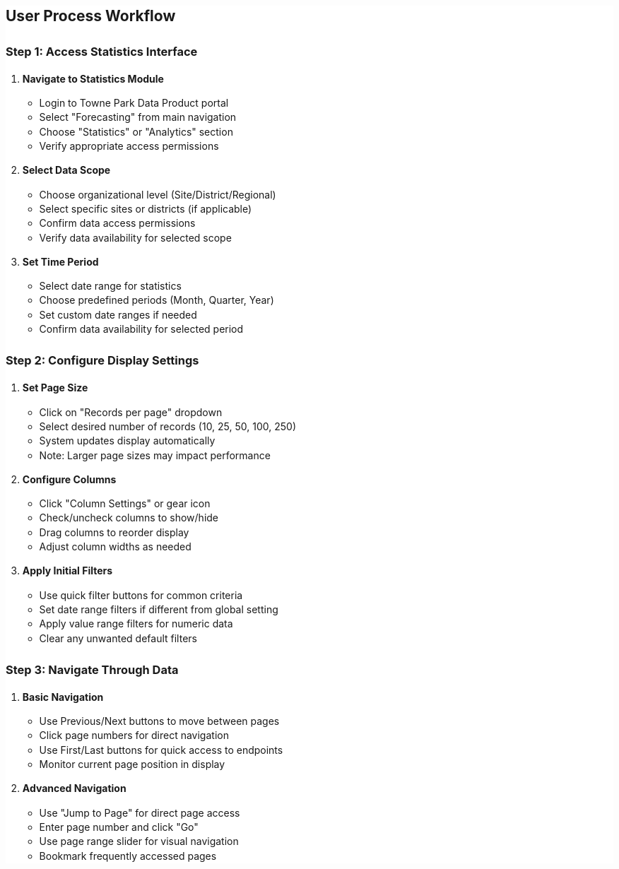 ## User Process Workflow

### Step 1: Access Statistics Interface

1. **Navigate to Statistics Module**
   - Login to Towne Park Data Product portal
   - Select "Forecasting" from main navigation
   - Choose "Statistics" or "Analytics" section
   - Verify appropriate access permissions

2. **Select Data Scope**
   - Choose organizational level (Site/District/Regional)
   - Select specific sites or districts (if applicable)
   - Confirm data access permissions
   - Verify data availability for selected scope

3. **Set Time Period**
   - Select date range for statistics
   - Choose predefined periods (Month, Quarter, Year)
   - Set custom date ranges if needed
   - Confirm data availability for selected period

### Step 2: Configure Display Settings

1. **Set Page Size**
   - Click on "Records per page" dropdown
   - Select desired number of records (10, 25, 50, 100, 250)
   - System updates display automatically
   - Note: Larger page sizes may impact performance

2. **Configure Columns**
   - Click "Column Settings" or gear icon
   - Check/uncheck columns to show/hide
   - Drag columns to reorder display
   - Adjust column widths as needed

3. **Apply Initial Filters**
   - Use quick filter buttons for common criteria
   - Set date range filters if different from global setting
   - Apply value range filters for numeric data
   - Clear any unwanted default filters

### Step 3: Navigate Through Data

1. **Basic Navigation**
   - Use Previous/Next buttons to move between pages
   - Click page numbers for direct navigation
   - Use First/Last buttons for quick access to endpoints
   - Monitor current page position in display

2. **Advanced Navigation**
   - Use "Jump to Page" for direct page access
   - Enter page number and click "Go"
   - Use page range slider for visual navigation
   - Bookmark frequently accessed pages
